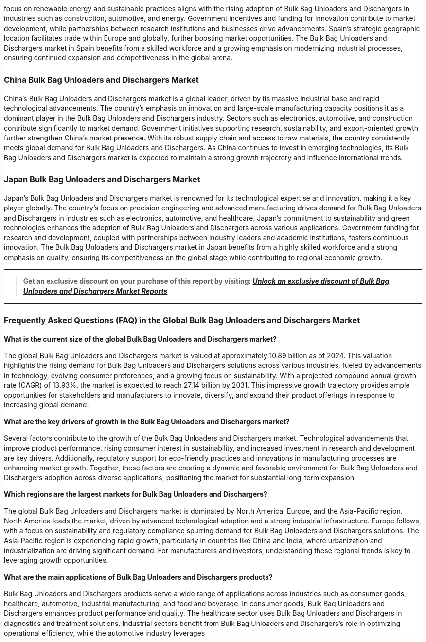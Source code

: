 focus on renewable energy and sustainable practices aligns with the rising adoption of Bulk Bag Unloaders and Dischargers in industries such as construction, automotive, and energy. Government incentives and funding for innovation contribute to market development, while partnerships between research institutions and businesses drive advancements. Spain&rsquo;s strategic geographic location facilitates trade within Europe and globally, further boosting market opportunities. The Bulk Bag Unloaders and Dischargers market in Spain benefits from a skilled workforce and a growing emphasis on modernizing industrial processes, ensuring continued expansion and competitiveness in the global arena.</p><h3>China Bulk Bag Unloaders and Dischargers Market</h3><p>China&rsquo;s Bulk Bag Unloaders and Dischargers market is a global leader, driven by its massive industrial base and rapid technological advancements. The country&rsquo;s emphasis on innovation and large-scale manufacturing capacity positions it as a dominant player in the Bulk Bag Unloaders and Dischargers industry. Sectors such as electronics, automotive, and construction contribute significantly to market demand. Government initiatives supporting research, sustainability, and export-oriented growth further strengthen China&rsquo;s market presence. With its robust supply chain and access to raw materials, the country consistently meets global demand for Bulk Bag Unloaders and Dischargers. As China continues to invest in emerging technologies, its Bulk Bag Unloaders and Dischargers market is expected to maintain a strong growth trajectory and influence international trends.</p><h3>Japan Bulk Bag Unloaders and Dischargers Market</h3><p>Japan&rsquo;s Bulk Bag Unloaders and Dischargers market is renowned for its technological expertise and innovation, making it a key player globally. The country&rsquo;s focus on precision engineering and advanced manufacturing drives demand for Bulk Bag Unloaders and Dischargers in industries such as electronics, automotive, and healthcare. Japan&rsquo;s commitment to sustainability and green technologies enhances the adoption of Bulk Bag Unloaders and Dischargers across various applications. Government funding for research and development, coupled with partnerships between industry leaders and academic institutions, fosters continuous innovation. The Bulk Bag Unloaders and Dischargers market in Japan benefits from a highly skilled workforce and a strong emphasis on quality, ensuring its competitiveness on the global stage while contributing to regional economic growth.</p><hr /><blockquote><p><strong>Get an exclusive discount on your purchase of this report by visiting: <em><a href="://marketresearchpulse.com/ask-for-discount/69396?utm_source=Github&amp;utm_medium=0116">Unlock an exclusive discount of Bulk Bag Unloaders and Dischargers Market Reports</a></em>&nbsp;</strong></p></blockquote><hr /><h3>Frequently Asked Questions (FAQ) in the Global Bulk Bag Unloaders and Dischargers Market</h3><p><strong>What is the current size of the global Bulk Bag Unloaders and Dischargers market?</strong></p><p>The global Bulk Bag Unloaders and Dischargers market is valued at approximately 10.89 billion as of 2024. This valuation highlights the rising demand for Bulk Bag Unloaders and Dischargers solutions across various industries, fueled by advancements in technology, evolving consumer preferences, and a growing focus on sustainability. With a projected compound annual growth rate (CAGR) of 13.93%, the market is expected to reach 27.14 billion by 2031. This impressive growth trajectory provides ample opportunities for stakeholders and manufacturers to innovate, diversify, and expand their product offerings in response to increasing global demand.</p><p><strong>What are the key drivers of growth in the Bulk Bag Unloaders and Dischargers market?</strong></p><p>Several factors contribute to the growth of the Bulk Bag Unloaders and Dischargers market. Technological advancements that improve product performance, rising consumer interest in sustainability, and increased investment in research and development are key drivers. Additionally, regulatory support for eco-friendly practices and innovations in manufacturing processes are enhancing market growth. Together, these factors are creating a dynamic and favorable environment for Bulk Bag Unloaders and Dischargers adoption across diverse applications, positioning the market for substantial long-term expansion.</p><p><strong>Which regions are the largest markets for Bulk Bag Unloaders and Dischargers?</strong></p><p>The global Bulk Bag Unloaders and Dischargers market is dominated by North America, Europe, and the Asia-Pacific region. North America leads the market, driven by advanced technological adoption and a strong industrial infrastructure. Europe follows, with a focus on sustainability and regulatory compliance spurring demand for Bulk Bag Unloaders and Dischargers solutions. The Asia-Pacific region is experiencing rapid growth, particularly in countries like China and India, where urbanization and industrialization are driving significant demand. For manufacturers and investors, understanding these regional trends is key to leveraging growth opportunities.</p><p><strong>What are the main applications of Bulk Bag Unloaders and Dischargers products?</strong></p><p>Bulk Bag Unloaders and Dischargers products serve a wide range of applications across industries such as consumer goods, healthcare, automotive, industrial manufacturing, and food and beverage. In consumer goods, Bulk Bag Unloaders and Dischargers enhances product performance and quality. The healthcare sector uses Bulk Bag Unloaders and Dischargers in diagnostics and treatment solutions. Industrial sectors benefit from Bulk Bag Unloaders and Dischargers&rsquo;s role in optimizing operational efficiency, while the automotive industry leverages